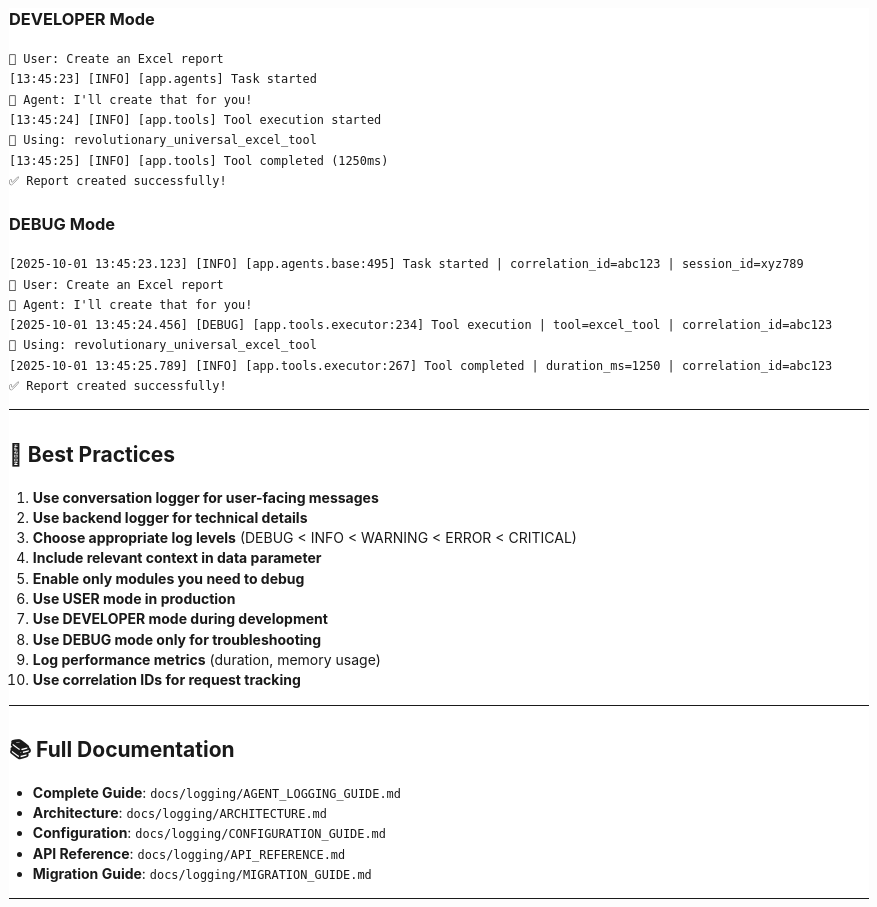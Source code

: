 ### DEVELOPER Mode
```
🧑 User: Create an Excel report
[13:45:23] [INFO] [app.agents] Task started
🤖 Agent: I'll create that for you!
[13:45:24] [INFO] [app.tools] Tool execution started
🔧 Using: revolutionary_universal_excel_tool
[13:45:25] [INFO] [app.tools] Tool completed (1250ms)
✅ Report created successfully!
```

### DEBUG Mode
```
[2025-10-01 13:45:23.123] [INFO] [app.agents.base:495] Task started | correlation_id=abc123 | session_id=xyz789
🧑 User: Create an Excel report
🤖 Agent: I'll create that for you!
[2025-10-01 13:45:24.456] [DEBUG] [app.tools.executor:234] Tool execution | tool=excel_tool | correlation_id=abc123
🔧 Using: revolutionary_universal_excel_tool
[2025-10-01 13:45:25.789] [INFO] [app.tools.executor:267] Tool completed | duration_ms=1250 | correlation_id=abc123
✅ Report created successfully!
```

---

## 🎯 Best Practices

1. **Use conversation logger for user-facing messages**
2. **Use backend logger for technical details**
3. **Choose appropriate log levels** (DEBUG < INFO < WARNING < ERROR < CRITICAL)
4. **Include relevant context in data parameter**
5. **Enable only modules you need to debug**
6. **Use USER mode in production**
7. **Use DEVELOPER mode during development**
8. **Use DEBUG mode only for troubleshooting**
9. **Log performance metrics** (duration, memory usage)
10. **Use correlation IDs for request tracking**

---

## 📚 Full Documentation

- **Complete Guide**: `docs/logging/AGENT_LOGGING_GUIDE.md`
- **Architecture**: `docs/logging/ARCHITECTURE.md`
- **Configuration**: `docs/logging/CONFIGURATION_GUIDE.md`
- **API Reference**: `docs/logging/API_REFERENCE.md`
- **Migration Guide**: `docs/logging/MIGRATION_GUIDE.md`

---
